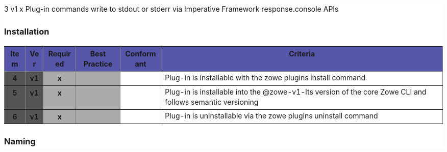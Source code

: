  <tr>
   <th style="background-color:#555555">3</th>
   <th style="background-color:#555555">v1</th>
   <th style="background-color:#AAAAAA">x</th>
   <th style="background-color:#AAAAAA"></th>
   <th></th>
   <td>Plug-in commands write to stdout or stderr via Imperative Framework response.console APIs</td>
 </tr>

 </table>

### Installation

<table rules="all">
 <thead>
  <th style=background-color:#5555AA>Item </th>
 <th style=background-color:#5555AA>Ver </th>
 <th style=background-color:#5555AA>Required </th>
 <th style=background-color:#5555AA>Best Practice </th>
 <th style=background-color:#5555AA>Conformant </th>
 <th style=background-color:#5555AA>Criteria </th>
 </thead>

 <tr>
   <th style="background-color:#555555">4</th>
   <th style="background-color:#555555">v1</th>
   <th style="background-color:#AAAAAA">x</th>
   <th style="background-color:#AAAAAA"></th>
   <th></th>
   <td>Plug-in is installable with the zowe plugins install command</td>
 </tr>
 <tr>
   <th style="background-color:#555555">5</th>
   <th style="background-color:#555555">v1</th>
   <th style="background-color:#AAAAAA">x</th>
   <th style="background-color:#AAAAAA"></th>
   <th></th>
   <td>Plug-in is installable into the @zowe-v1-lts version of the core Zowe CLI and follows semantic versioning</td>
 </tr>

 <tr>
   <th style="background-color:#555555">6</th>
   <th style="background-color:#555555">v1</th>
   <th style="background-color:#AAAAAA">x</th>
   <th style="background-color:#AAAAAA"></th>
   <th></th>
   <td>Plug-in is uninstallable via the zowe plugins uninstall command</td>
 </tr>

 </table>

 ### Naming
